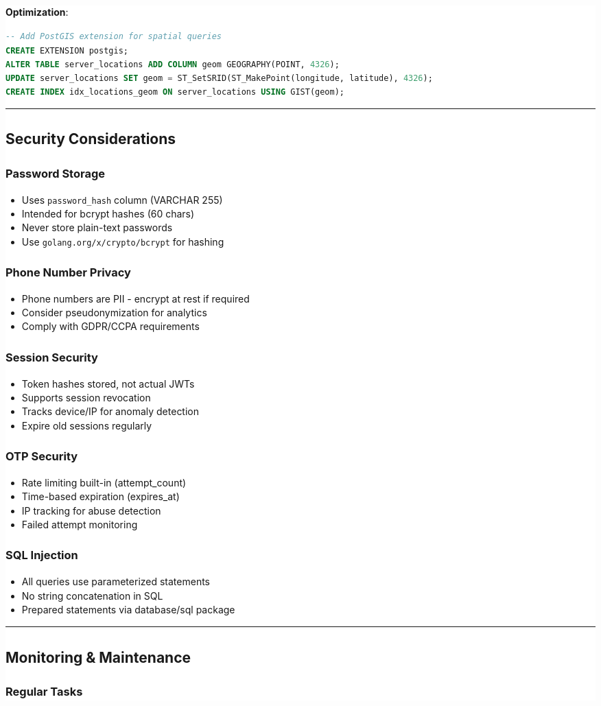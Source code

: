 **Optimization**:
```sql
-- Add PostGIS extension for spatial queries
CREATE EXTENSION postgis;
ALTER TABLE server_locations ADD COLUMN geom GEOGRAPHY(POINT, 4326);
UPDATE server_locations SET geom = ST_SetSRID(ST_MakePoint(longitude, latitude), 4326);
CREATE INDEX idx_locations_geom ON server_locations USING GIST(geom);
```

---

## Security Considerations

### Password Storage

- Uses `password_hash` column (VARCHAR 255)
- Intended for bcrypt hashes (60 chars)
- Never store plain-text passwords
- Use `golang.org/x/crypto/bcrypt` for hashing

### Phone Number Privacy

- Phone numbers are PII - encrypt at rest if required
- Consider pseudonymization for analytics
- Comply with GDPR/CCPA requirements

### Session Security

- Token hashes stored, not actual JWTs
- Supports session revocation
- Tracks device/IP for anomaly detection
- Expire old sessions regularly

### OTP Security

- Rate limiting built-in (attempt_count)
- Time-based expiration (expires_at)
- IP tracking for abuse detection
- Failed attempt monitoring

### SQL Injection

- All queries use parameterized statements
- No string concatenation in SQL
- Prepared statements via database/sql package

---

## Monitoring & Maintenance

### Regular Tasks
